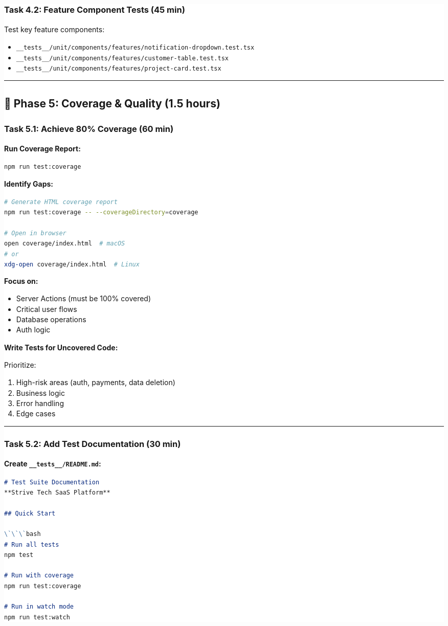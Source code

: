 
### Task 4.2: Feature Component Tests (45 min)

Test key feature components:
- `__tests__/unit/components/features/notification-dropdown.test.tsx`
- `__tests__/unit/components/features/customer-table.test.tsx`
- `__tests__/unit/components/features/project-card.test.tsx`

---

## 🎯 Phase 5: Coverage & Quality (1.5 hours)

### Task 5.1: Achieve 80% Coverage (60 min)

**Run Coverage Report:**

```bash
npm run test:coverage
```

**Identify Gaps:**

```bash
# Generate HTML coverage report
npm run test:coverage -- --coverageDirectory=coverage

# Open in browser
open coverage/index.html  # macOS
# or
xdg-open coverage/index.html  # Linux
```

**Focus on:**
- Server Actions (must be 100% covered)
- Critical user flows
- Database operations
- Auth logic

**Write Tests for Uncovered Code:**

Prioritize:
1. High-risk areas (auth, payments, data deletion)
2. Business logic
3. Error handling
4. Edge cases

---

### Task 5.2: Add Test Documentation (30 min)

**Create `__tests__/README.md`:**

```markdown
# Test Suite Documentation
**Strive Tech SaaS Platform**

## Quick Start

\`\`\`bash
# Run all tests
npm test

# Run with coverage
npm run test:coverage

# Run in watch mode
npm run test:watch

```